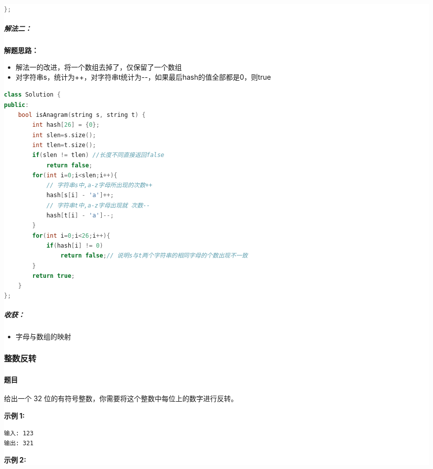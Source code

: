 ```c++
};
```



##### 解法二：

**解题思路：**

- 解法一的改进，将一个数组去掉了，仅保留了一个数组
- 对字符串s，统计为++，对字符串t统计为--，如果最后hash的值全部都是0，则true

```C++
class Solution {
public:
    bool isAnagram(string s, string t) {
        int hash[26] = {0};
        int slen=s.size();
        int tlen=t.size();
        if(slen != tlen) //长度不同直接返回false
            return false;
        for(int i=0;i<slen;i++){
            // 字符串s中,a-z字母所出现的次数++
            hash[s[i] - 'a']++;
            // 字符串t中,a-z字母出现就 次数--
            hash[t[i] - 'a']--;
        }
        for(int i=0;i<26;i++){
            if(hash[i] != 0) 
                return false;// 说明s与t两个字符串的相同字母的个数出现不一致
        }
        return true;
    }
};
```



##### 收获：

* 字母与数组的映射



### 整数反转

#### 题目

给出一个 32 位的有符号整数，你需要将这个整数中每位上的数字进行反转。

**示例 1:**

```
输入: 123
输出: 321
```

 **示例 2:**
